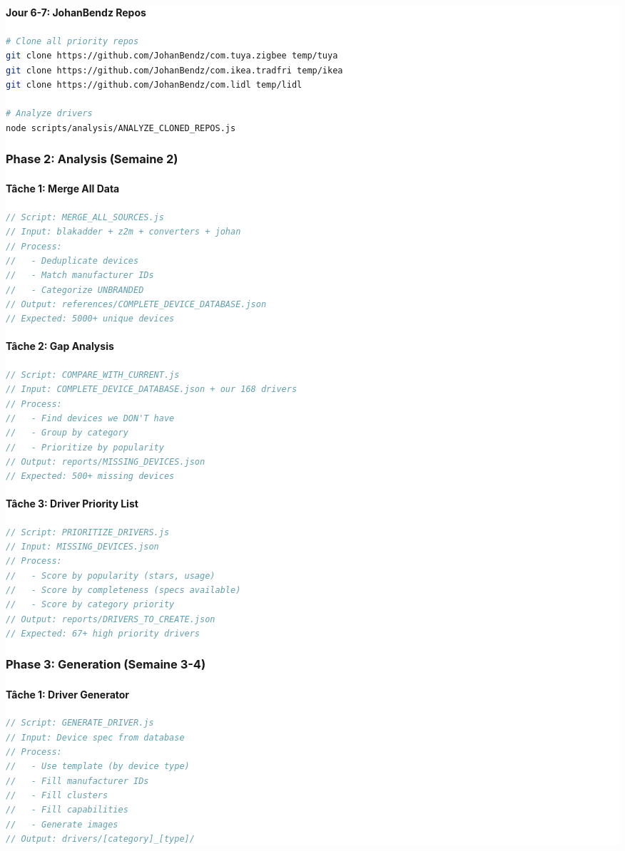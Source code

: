 #### Jour 6-7: JohanBendz Repos
```bash
# Clone all priority repos
git clone https://github.com/JohanBendz/com.tuya.zigbee temp/tuya
git clone https://github.com/JohanBendz/com.ikea.tradfri temp/ikea
git clone https://github.com/JohanBendz/com.lidl temp/lidl

# Analyze drivers
node scripts/analysis/ANALYZE_CLONED_REPOS.js
```

### Phase 2: Analysis (Semaine 2)

#### Tâche 1: Merge All Data
```javascript
// Script: MERGE_ALL_SOURCES.js
// Input: blakadder + z2m + converters + johan
// Process: 
//   - Deduplicate devices
//   - Match manufacturer IDs
//   - Categorize UNBRANDED
// Output: references/COMPLETE_DEVICE_DATABASE.json
// Expected: 5000+ unique devices
```

#### Tâche 2: Gap Analysis
```javascript
// Script: COMPARE_WITH_CURRENT.js
// Input: COMPLETE_DEVICE_DATABASE.json + our 168 drivers
// Process:
//   - Find devices we DON'T have
//   - Group by category
//   - Prioritize by popularity
// Output: reports/MISSING_DEVICES.json
// Expected: 500+ missing devices
```

#### Tâche 3: Driver Priority List
```javascript
// Script: PRIORITIZE_DRIVERS.js
// Input: MISSING_DEVICES.json
// Process:
//   - Score by popularity (stars, usage)
//   - Score by completeness (specs available)
//   - Score by category priority
// Output: reports/DRIVERS_TO_CREATE.json
// Expected: 67+ high priority drivers
```

### Phase 3: Generation (Semaine 3-4)

#### Tâche 1: Driver Generator
```javascript
// Script: GENERATE_DRIVER.js
// Input: Device spec from database
// Process:
//   - Use template (by device type)
//   - Fill manufacturer IDs
//   - Fill clusters
//   - Fill capabilities
//   - Generate images
// Output: drivers/[category]_[type]/
```
